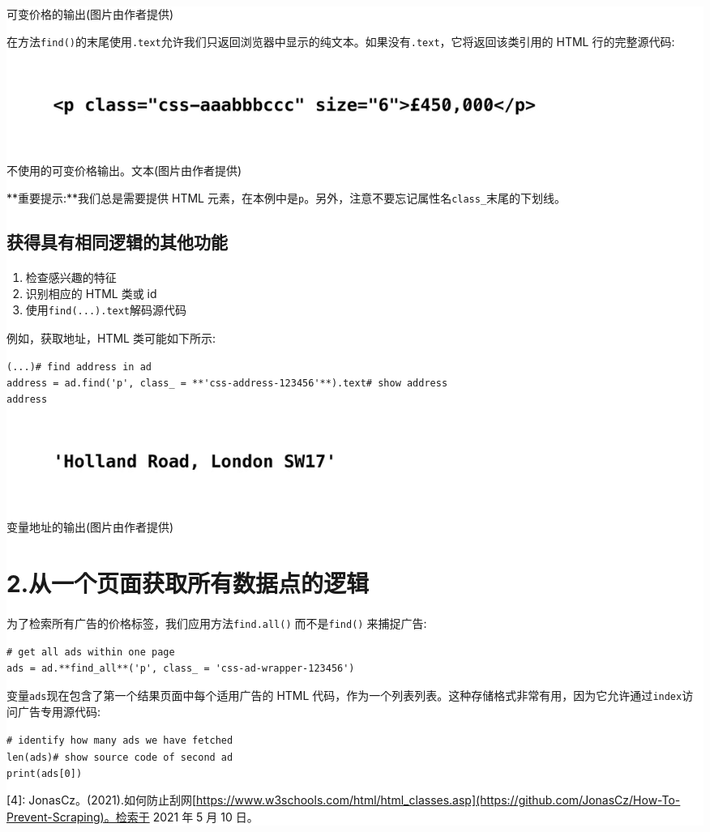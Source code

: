 可变价格的输出(图片由作者提供)

在方法`find()`的末尾使用`.text`允许我们只返回浏览器中显示的纯文本。如果没有`.text`，它将返回该类引用的 HTML 行的完整源代码:

![](img/39ae5b04dc2a6a951a705d00eb950f0f.png)

不使用的可变价格输出。文本(图片由作者提供)

**重要提示:**我们总是需要提供 HTML 元素，在本例中是`p`。另外，注意不要忘记属性名`class_`末尾的下划线。

## 获得具有相同逻辑的其他功能

1.  检查感兴趣的特征
2.  识别相应的 HTML 类或 id
3.  使用`find(...).text`解码源代码

例如，获取地址，HTML 类可能如下所示:

```
(...)# find address in ad
address = ad.find('p', class_ = **'css-address-123456'**).text# show address
address
```

![](img/aba64273f1c87a176ab0d25486d29d55.png)

变量地址的输出(图片由作者提供)

# 2.从一个页面获取所有数据点的逻辑

为了检索所有广告的价格标签，我们应用方法`find.all()` 而不是`find()` 来捕捉广告:

```
# get all ads within one page
ads = ad.**find_all**('p', class_ = 'css-ad-wrapper-123456')
```

变量`ads`现在包含了第一个结果页面中每个适用广告的 HTML 代码，作为一个列表列表。这种存储格式非常有用，因为它允许通过`index`访问广告专用源代码:

```
# identify how many ads we have fetched
len(ads)# show source code of second ad
print(ads[0])
```


[4]: JonasCz。(2021).如何防止刮网[https://www.w3schools.com/html/html_classes.asp](https://github.com/JonasCz/How-To-Prevent-Scraping)。检索于 2021 年 5 月 10 日。